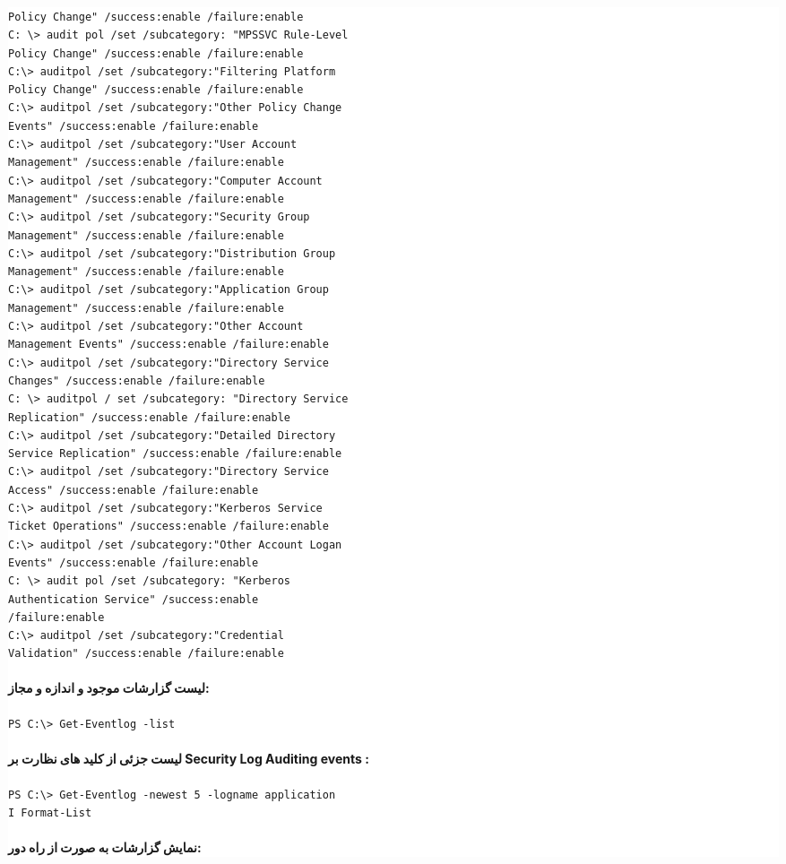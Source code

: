 ```text
Policy Change" /success:enable /failure:enable
C: \> audit pol /set /subcategory: "MPSSVC Rule-Level
Policy Change" /success:enable /failure:enable
C:\> auditpol /set /subcategory:"Filtering Platform
Policy Change" /success:enable /failure:enable
C:\> auditpol /set /subcategory:"Other Policy Change
Events" /success:enable /failure:enable
C:\> auditpol /set /subcategory:"User Account
Management" /success:enable /failure:enable
C:\> auditpol /set /subcategory:"Computer Account
Management" /success:enable /failure:enable
C:\> auditpol /set /subcategory:"Security Group
Management" /success:enable /failure:enable
C:\> auditpol /set /subcategory:"Distribution Group
Management" /success:enable /failure:enable
C:\> auditpol /set /subcategory:"Application Group
Management" /success:enable /failure:enable
C:\> auditpol /set /subcategory:"Other Account
Management Events" /success:enable /failure:enable
C:\> auditpol /set /subcategory:"Directory Service
Changes" /success:enable /failure:enable
C: \> auditpol / set /subcategory: "Directory Service
Replication" /success:enable /failure:enable
C:\> auditpol /set /subcategory:"Detailed Directory
Service Replication" /success:enable /failure:enable
C:\> auditpol /set /subcategory:"Directory Service
Access" /success:enable /failure:enable
C:\> auditpol /set /subcategory:"Kerberos Service
Ticket Operations" /success:enable /failure:enable
C:\> auditpol /set /subcategory:"Other Account Logan
Events" /success:enable /failure:enable
C: \> audit pol /set /subcategory: "Kerberos
Authentication Service" /success:enable
/failure:enable
C:\> auditpol /set /subcategory:"Credential
Validation" /success:enable /failure:enable
```

#### لیست گزارشات موجود و اندازه و مجاز:

```text
PS C:\> Get-Eventlog -list
```

#### لیست جزئی از کلید های نظارت بر Security Log Auditing events :

```text
PS C:\> Get-Eventlog -newest 5 -logname application
I Format-List
```

#### نمایش گزارشات به صورت از راه دور:
